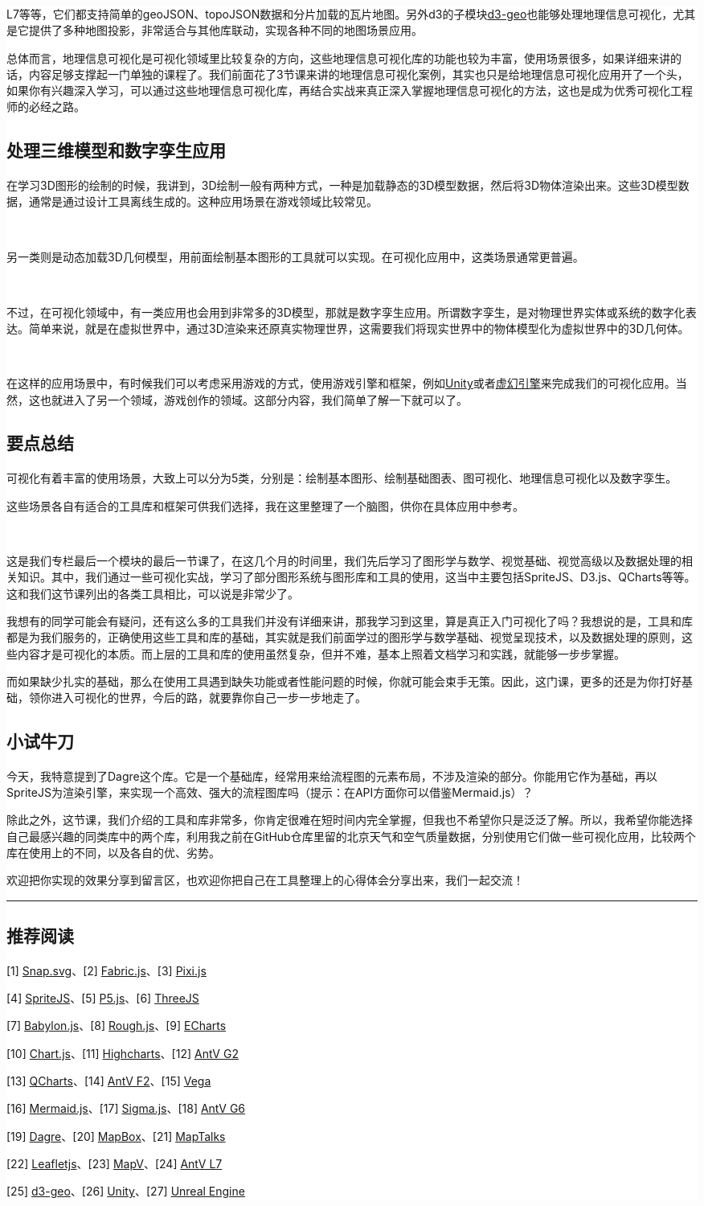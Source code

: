 L7</a>等等，它们都支持简单的geoJSON、topoJSON数据和分片加载的瓦片地图。另外d3的子模块<a href="https://github.com/d3/d3-geo">d3-geo</a>也能够处理地理信息可视化，尤其是它提供了多种地图投影，非常适合与其他库联动，实现各种不同的地图场景应用。</p><p>总体而言，地理信息可视化是可视化领域里比较复杂的方向，这些地理信息可视化库的功能也较为丰富，使用场景很多，如果详细来讲的话，内容足够支撑起一门单独的课程了。我们前面花了3节课来讲的地理信息可视化案例，其实也只是给地理信息可视化应用开了一个头，如果你有兴趣深入学习，可以通过这些地理信息可视化库，再结合实战来真正深入掌握地理信息可视化的方法，这也是成为优秀可视化工程师的必经之路。</p><h2>处理三维模型和数字孪生应用</h2><p>在学习3D图形的绘制的时候，我讲到，3D绘制一般有两种方式，一种是加载静态的3D模型数据，然后将3D物体渲染出来。这些3D模型数据，通常是通过设计工具离线生成的。这种应用场景在游戏领域比较常见。</p><p><a href="https://spritejs.org/demo/#/3d/fox"><img src="https://static001.geekbang.org/resource/image/1a/37/1af60e98b43a3b35a6e42e75d38e8937.jpeg" alt="" title="SpriteJS加载的3D模型数据，图片来源：spritejs.org"></a></p><p>另一类则是动态加载3D几何模型，用前面绘制基本图形的工具就可以实现。在可视化应用中，这类场景通常更普遍。</p><p><a href="https://oframe.github.io/ogl/examples/?src=scene-graph.html"><img src="https://static001.geekbang.org/resource/image/be/f9/be76cd097e373b9c225dd361f58ee2f9.jpeg" alt="" title="动态加载的几何图形，图片来源：OGL"></a></p><p>不过，在可视化领域中，有一类应用也会用到非常多的3D模型，那就是数字孪生应用。所谓数字孪生，是对物理世界实体或系统的数字化表达。简单来说，就是在虚拟世界中，通过3D渲染来还原真实物理世界，这需要我们将现实世界中的物体模型化为虚拟世界中的3D几何体。</p><p><a href="https://36kr.com/p/1723581366273"><img src="https://static001.geekbang.org/resource/image/3b/fa/3bf6256eabca8c8d5a0bcd152154fdfa.jpeg" alt="" title="物理世界和数字孪生示意图，图片来源：36kr.com"></a></p><p>在这样的应用场景中，有时候我们可以考虑采用游戏的方式，使用游戏引擎和框架，例如<a href="https://store.unity.com/products/unity-pro?gclid=CjwKCAjwq_D7BRADEiwAVMDdHsaPnsc1S8jvT8yY47lLFn_jH6WvSTdhlDwf5RJtrC6Leu3LN--2HhoCUqIQAvD_BwE">Unity</a>或者<a href="https://www.unrealengine.com/zh-CN/">虚幻引擎</a>来完成我们的可视化应用。当然，这也就进入了另一个领域，游戏创作的领域。这部分内容，我们简单了解一下就可以了。</p><h2>要点总结</h2><p>可视化有着丰富的使用场景，大致上可以分为5类，分别是：绘制基本图形、绘制基础图表、图可视化、地理信息可视化以及数字孪生。</p><p>这些场景各自有适合的工具库和框架可供我们选择，我在这里整理了一个脑图，供你在具体应用中参考。</p><p><img src="https://static001.geekbang.org/resource/image/4d/53/4d546e0ff09bfa513767ba71612c5e53.jpg" alt=""></p><p>这是我们专栏最后一个模块的最后一节课了，在这几个月的时间里，我们先后学习了图形学与数学、视觉基础、视觉高级以及数据处理的相关知识。其中，我们通过一些可视化实战，学习了部分图形系统与图形库和工具的使用，这当中主要包括SpriteJS、D3.js、QCharts等等。这和我们这节课列出的各类工具相比，可以说是非常少了。</p><p>我想有的同学可能会有疑问，还有这么多的工具我们并没有详细来讲，那我学习到这里，算是真正入门可视化了吗？我想说的是，工具和库都是为我们服务的，正确使用这些工具和库的基础，其实就是我们前面学过的图形学与数学基础、视觉呈现技术，以及数据处理的原则，这些内容才是可视化的本质。而上层的工具和库的使用虽然复杂，但并不难，基本上照着文档学习和实践，就能够一步步掌握。</p><p>而如果缺少扎实的基础，那么在使用工具遇到缺失功能或者性能问题的时候，你就可能会束手无策。因此，这门课，更多的还是为你打好基础，领你进入可视化的世界，今后的路，就要靠你自己一步一步地走了。</p><h2>小试牛刀</h2><p>今天，我特意提到了Dagre这个库。它是一个基础库，经常用来给流程图的元素布局，不涉及渲染的部分。你能用它作为基础，再以SpriteJS为渲染引擎，来实现一个高效、强大的流程图库吗（提示：在API方面你可以借鉴Mermaid.js）？</p><p>除此之外，这节课，我们介绍的工具和库非常多，你肯定很难在短时间内完全掌握，但我也不希望你只是泛泛了解。所以，我希望你能选择自己最感兴趣的同类库中的两个库，利用我之前在GitHub仓库里留的北京天气和空气质量数据，分别使用它们做一些可视化应用，比较两个库在使用上的不同，以及各自的优、劣势。</p><p>欢迎把你实现的效果分享到留言区，也欢迎你把自己在工具整理上的心得体会分享出来，我们一起交流！</p><hr><h2><span class="reference">推荐阅读</span></h2><p><span class="reference">[1] <a href="http://snapsvg.io/">Snap.svg</a>、[2] <a href="https://github.com/fabricjs/fabric.js">Fabric.js</a>、[3] <a href="https://github.com/pixijs/pixi.js">Pixi.js</a></span></p><p><span class="reference">[4] <a href="https://spritejs.org/#/">SpriteJS</a>、[5] <a href="https://github.com/processing/p5.js">P5.js</a>、[6] <a href="https://github.com/mrdoob/three.js">ThreeJS</a></span></p><p><span class="reference">[7] <a href="https://github.com/BabylonJS/Babylon.js">Babylon.js</a>、[8] <a href="https://github.com/rough-stuff/rough">Rough.js</a>、[9] <a href="https://echarts.apache.org/">ECharts</a></span></p><p><span class="reference">[10] <a href="https://github.com/chartjs/Chart.js">Chart.js</a>、[11] <a href="https://github.com/highcharts/highcharts">Highcharts</a>、[12] <a href="https://antv-2018.alipay.com/zh-cn/g2/3.x/index.html">AntV G2</a></span></p><p><span class="reference">[13] <a href="https://www.qcharts.cn/#/home">QCharts</a>、[14] <a href="https://antv-2018.alipay.com/zh-cn/f2/3.x/index.html">AntV F2</a>、[15] <a href="https://vega.github.io/vega/">Vega</a></span></p><p><span class="reference">[16] <a href="https://github.com/mermaid-js/mermaid">Mermaid.js</a>、[17] <a href="http://sigmajs.org/">Sigma.js</a>、[18] <a href="https://antv-2018.alipay.com/zh-cn/g6/3.x/index.html">AntV G6</a></span></p><p><span class="reference">[19] <a href="https://github.com/dagrejs/dagre">Dagre</a>、[20] <a href="https://www.mapbox.com/">MapBox</a>、[21] <a href="https://maptalks.org/">MapTalks</a></span></p><p><span class="reference">[22] <a href="https://leafletjs.com/">Leafletjs</a>、[23] <a href="https://github.com/huiyan-fe/mapv">MapV</a>、[24] <a href="https://antv-2018.alipay.com/zh-cn/l7/1.x/index.html">AntV L7</a></span></p><p><span class="reference">[25] <a href="https://github.com/d3/d3-geo">d3-geo</a>、[26] <a href="https://store.unity.com/products/unity-pro?gclid=CjwKCAjwq_D7BRADEiwAVMDdHsaPnsc1S8jvT8yY47lLFn_jH6WvSTdhlDwf5RJtrC6Leu3LN--2HhoCUqIQAvD_BwE">Unity</a>、[27] <a href="https://www.unrealengine.com/zh-CN/">Unreal Engine</a></span></p>